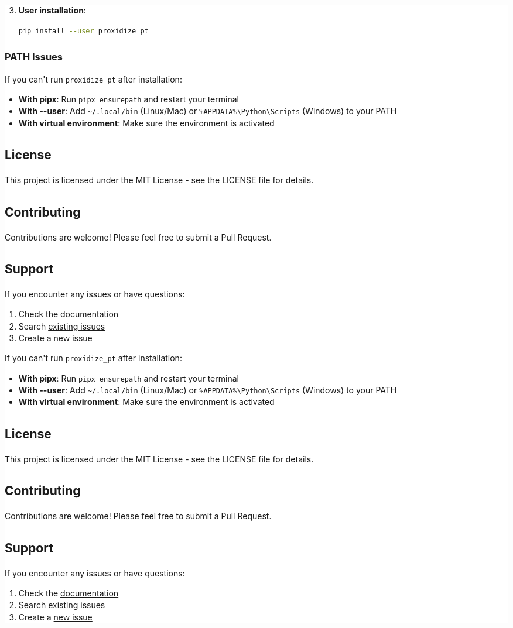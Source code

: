3. **User installation**:
   ```bash
   pip install --user proxidize_pt
   ```

### PATH Issues

If you can't run `proxidize_pt` after installation:

- **With pipx**: Run `pipx ensurepath` and restart your terminal
- **With --user**: Add `~/.local/bin` (Linux/Mac) or `%APPDATA%\Python\Scripts` (Windows) to your PATH
- **With virtual environment**: Make sure the environment is activated

## License

This project is licensed under the MIT License - see the LICENSE file for details.

## Contributing

Contributions are welcome! Please feel free to submit a Pull Request.

## Support

If you encounter any issues or have questions:

1. Check the [documentation](https://github.com/fawaz7/Proxy-tester/wiki)
2. Search [existing issues](https://github.com/fawaz7/Proxy-tester/issues)
3. Create a [new issue](https://github.com/fawaz7/Proxy-tester/issues/new)

If you can't run `proxidize_pt` after installation:

- **With pipx**: Run `pipx ensurepath` and restart your terminal
- **With --user**: Add `~/.local/bin` (Linux/Mac) or `%APPDATA%\Python\Scripts` (Windows) to your PATH
- **With virtual environment**: Make sure the environment is activated

## License

This project is licensed under the MIT License - see the LICENSE file for details.

## Contributing

Contributions are welcome! Please feel free to submit a Pull Request.

## Support

If you encounter any issues or have questions:

1. Check the [documentation](https://github.com/fawaz7/Proxy-tester/wiki)
2. Search [existing issues](https://github.com/fawaz7/Proxy-tester/issues)
3. Create a [new issue](https://github.com/fawaz7/Proxy-tester/issues/new)
